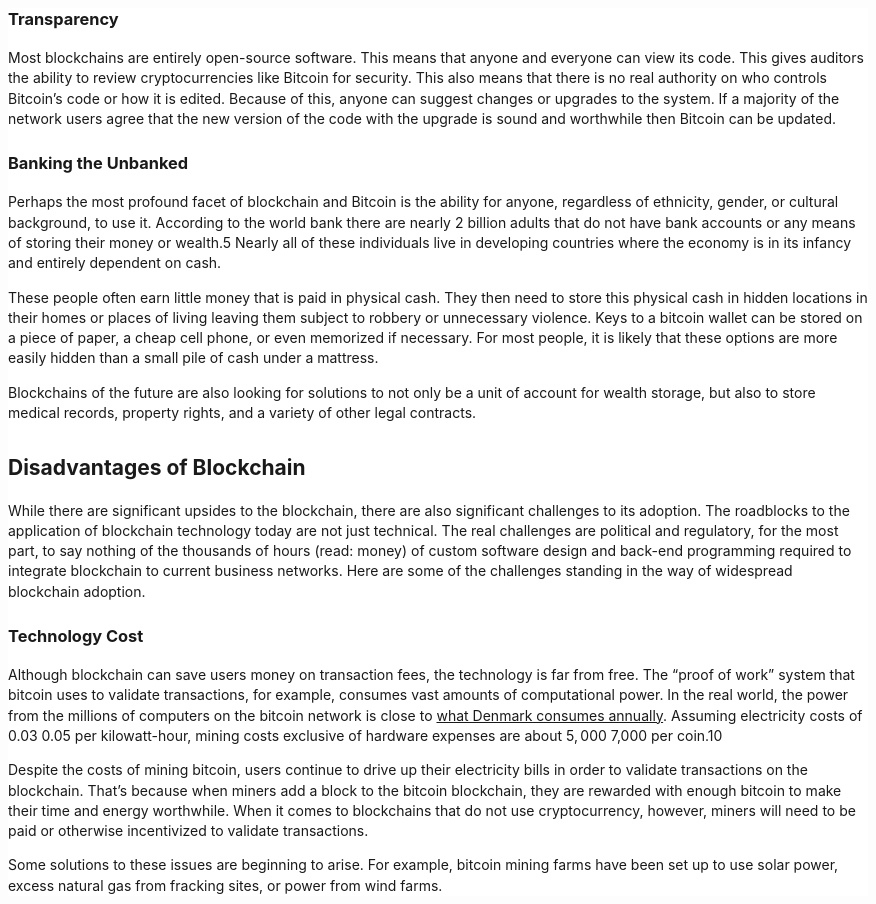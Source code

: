 ### Transparency

Most blockchains are entirely open-source software. This means that anyone and everyone can view its code. This gives auditors the ability to review cryptocurrencies like Bitcoin for security. This also means that there is no real authority on who controls Bitcoin’s code or how it is edited. Because of this, anyone can suggest changes or upgrades to the system. If a majority of the network users agree that the new version of the code with the upgrade is sound and worthwhile then Bitcoin can be updated.

### Banking the Unbanked

Perhaps the most profound facet of blockchain and Bitcoin is the ability for anyone, regardless of ethnicity, gender, or cultural background, to use it. According to the world bank there are nearly 2 billion adults that do not have bank accounts or any means of storing their money or wealth.5﻿ Nearly all of these individuals live in developing countries where the economy is in its infancy and entirely dependent on cash. 

These people often earn little money that is paid in physical cash. They then need to store this physical cash in hidden locations in their homes or places of living leaving them subject to robbery or unnecessary violence. Keys to a bitcoin wallet can be stored on a piece of paper, a cheap cell phone, or even memorized if necessary. For most people, it is likely that these options are more easily hidden than a small pile of cash under a mattress. 

Blockchains of the future are also looking for solutions to not only be a unit of account for wealth storage, but also to store medical records, property rights, and a variety of other legal contracts.



## Disadvantages of Blockchain

While there are significant upsides to the blockchain, there are also significant challenges to its adoption. The roadblocks to the application of blockchain technology today are not just technical. The real challenges are political and regulatory, for the most part, to say nothing of the thousands of hours (read: money) of custom software design and back-end programming required to integrate blockchain to current business networks. Here are some of the challenges standing in the way of widespread blockchain adoption.

### Technology Cost

Although blockchain can save users money on transaction fees, the technology is far from free. The “proof of work” system that bitcoin uses to validate transactions, for example, consumes vast amounts of computational power. In the real world, the power from the millions of computers on the bitcoin network is close to [what Denmark consumes annually](https://arstechnica.com/tech-policy/2017/12/bitcoins-insane-energy-consumption-explained/). Assuming electricity costs of $0.03~$0.05 per kilowatt-hour, mining costs exclusive of hardware expenses are about $5,000~$7,000 per coin.10

Despite the costs of mining bitcoin, users continue to drive up their electricity bills in order to validate transactions on the blockchain. That’s because when miners add a block to the bitcoin blockchain, they are rewarded with enough bitcoin to make their time and energy worthwhile. When it comes to blockchains that do not use cryptocurrency, however, miners will need to be paid or otherwise incentivized to validate transactions.

Some solutions to these issues are beginning to arise. For example, bitcoin mining farms have been set up to use solar power, excess natural gas from fracking sites, or power from wind farms.
